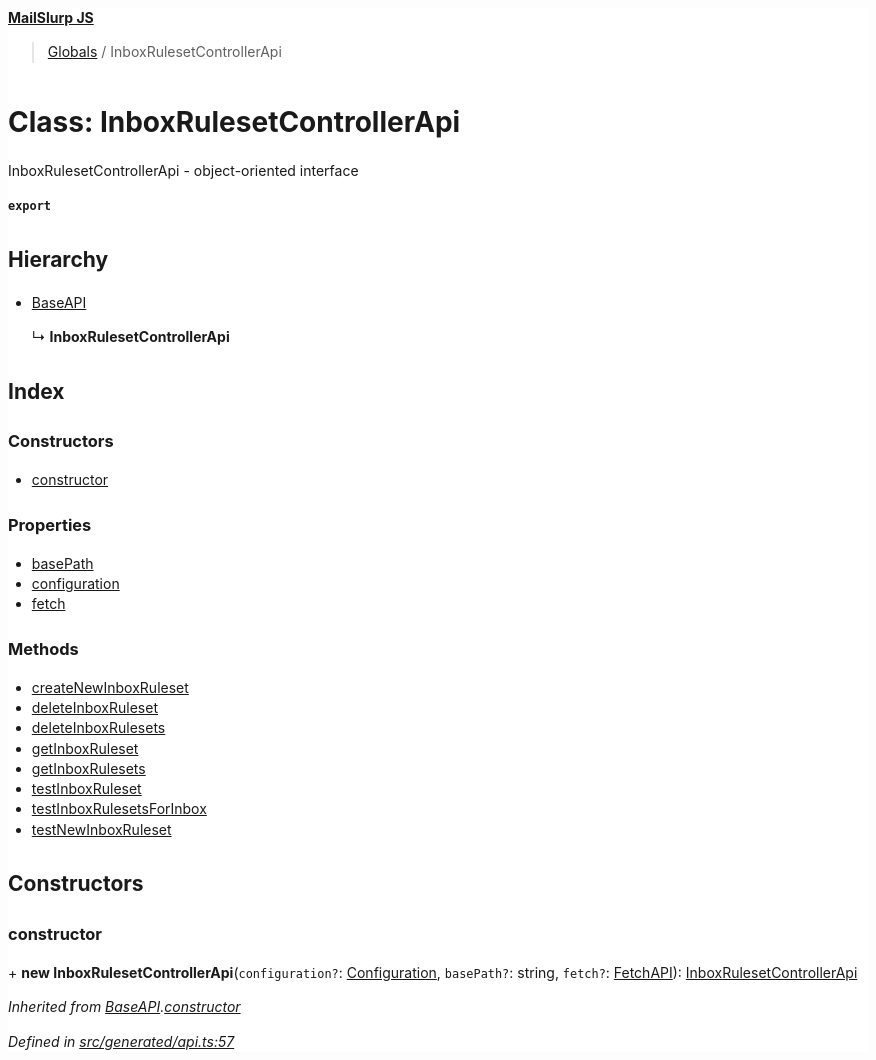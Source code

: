 **[MailSlurp JS](../README.md)**

> [Globals](../README.md) / InboxRulesetControllerApi

# Class: InboxRulesetControllerApi

InboxRulesetControllerApi - object-oriented interface

**`export`** 

## Hierarchy

* [BaseAPI](baseapi.md)

  ↳ **InboxRulesetControllerApi**

## Index

### Constructors

* [constructor](inboxrulesetcontrollerapi.md#constructor)

### Properties

* [basePath](inboxrulesetcontrollerapi.md#basepath)
* [configuration](inboxrulesetcontrollerapi.md#configuration)
* [fetch](inboxrulesetcontrollerapi.md#fetch)

### Methods

* [createNewInboxRuleset](inboxrulesetcontrollerapi.md#createnewinboxruleset)
* [deleteInboxRuleset](inboxrulesetcontrollerapi.md#deleteinboxruleset)
* [deleteInboxRulesets](inboxrulesetcontrollerapi.md#deleteinboxrulesets)
* [getInboxRuleset](inboxrulesetcontrollerapi.md#getinboxruleset)
* [getInboxRulesets](inboxrulesetcontrollerapi.md#getinboxrulesets)
* [testInboxRuleset](inboxrulesetcontrollerapi.md#testinboxruleset)
* [testInboxRulesetsForInbox](inboxrulesetcontrollerapi.md#testinboxrulesetsforinbox)
* [testNewInboxRuleset](inboxrulesetcontrollerapi.md#testnewinboxruleset)

## Constructors

### constructor

\+ **new InboxRulesetControllerApi**(`configuration?`: [Configuration](configuration.md), `basePath?`: string, `fetch?`: [FetchAPI](../interfaces/fetchapi.md)): [InboxRulesetControllerApi](inboxrulesetcontrollerapi.md)

*Inherited from [BaseAPI](baseapi.md).[constructor](baseapi.md#constructor)*

*Defined in [src/generated/api.ts:57](https://github.com/mailslurp/mailslurp-client/blob/c5e5f20/src/generated/api.ts#L57)*
